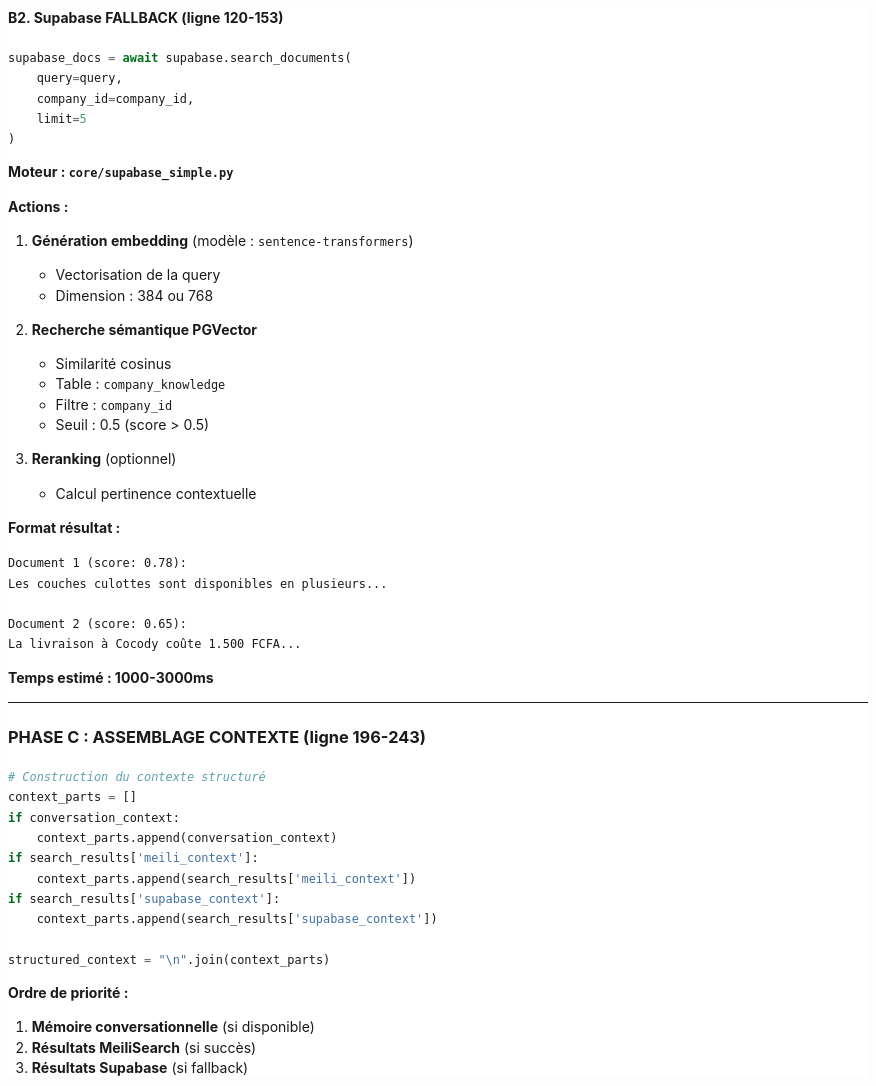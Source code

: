 
#### **B2. Supabase FALLBACK (ligne 120-153)**

```python
supabase_docs = await supabase.search_documents(
    query=query,
    company_id=company_id,
    limit=5
)
```

**Moteur : `core/supabase_simple.py`**

**Actions :**
1. **Génération embedding** (modèle : `sentence-transformers`)
   - Vectorisation de la query
   - Dimension : 384 ou 768

2. **Recherche sémantique PGVector**
   - Similarité cosinus
   - Table : `company_knowledge`
   - Filtre : `company_id`
   - Seuil : 0.5 (score > 0.5)

3. **Reranking** (optionnel)
   - Calcul pertinence contextuelle

**Format résultat :**
```
Document 1 (score: 0.78):
Les couches culottes sont disponibles en plusieurs...

Document 2 (score: 0.65):
La livraison à Cocody coûte 1.500 FCFA...
```

**Temps estimé : 1000-3000ms**

---

### **PHASE C : ASSEMBLAGE CONTEXTE (ligne 196-243)**

```python
# Construction du contexte structuré
context_parts = []
if conversation_context:
    context_parts.append(conversation_context)
if search_results['meili_context']:
    context_parts.append(search_results['meili_context'])
if search_results['supabase_context']:
    context_parts.append(search_results['supabase_context'])

structured_context = "\n".join(context_parts)
```

**Ordre de priorité :**
1. **Mémoire conversationnelle** (si disponible)
2. **Résultats MeiliSearch** (si succès)
3. **Résultats Supabase** (si fallback)
